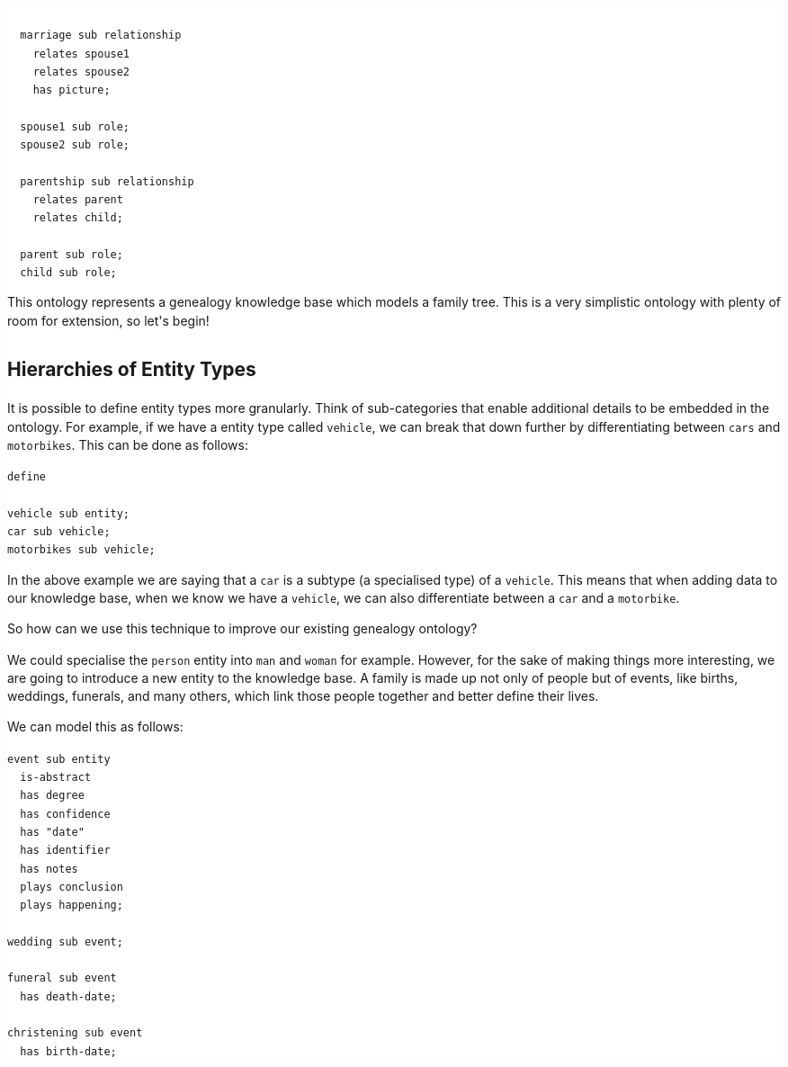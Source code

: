 ```graql

  marriage sub relationship
    relates spouse1
    relates spouse2
    has picture;

  spouse1 sub role;
  spouse2 sub role;

  parentship sub relationship
    relates parent
    relates child;

  parent sub role;
  child sub role;
```
    
This ontology represents a genealogy knowledge base which models a family tree.
This is a very simplistic ontology with plenty of room for extension, so let's begin!
 
## Hierarchies of Entity Types

It is possible to define entity types more granularly. Think of sub-categories that enable additional details to be embedded in the ontology. 
For example, if we have a entity type called `vehicle`, we can break that down further by differentiating between `cars` and `motorbikes`. This can be done as follows:

```graql
define

vehicle sub entity;
car sub vehicle;
motorbikes sub vehicle;
```    
    
In the above example we are saying that a `car` is a subtype (a specialised type) of a `vehicle`. This means that when adding data to our knowledge base, when we know we have a `vehicle`, we can also differentiate between a `car` and a `motorbike`.
    
So how can we use this technique to improve our existing genealogy ontology?
  
We could specialise the `person` entity into `man` and `woman` for example. However, for the sake of making things more interesting, we are going to introduce a new entity to the knowledge base. A family is made up not only of people but of events, like births, weddings, funerals, and many others, which link those people together and better define their lives. 

We can model this as follows:

```graql    
event sub entity
  is-abstract
  has degree
  has confidence
  has "date"
  has identifier
  has notes
  plays conclusion
  plays happening;
    
wedding sub event;
 
funeral sub event
  has death-date;
    	
christening sub event
  has birth-date;
```